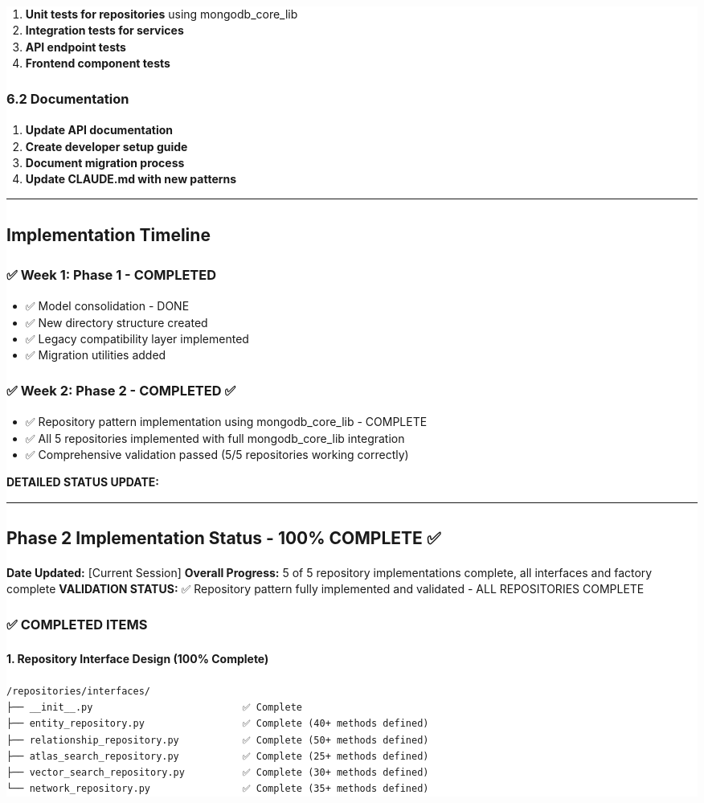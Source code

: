 1. **Unit tests for repositories** using mongodb_core_lib
2. **Integration tests for services**
3. **API endpoint tests**
4. **Frontend component tests**

### 6.2 Documentation

1. **Update API documentation**
2. **Create developer setup guide**
3. **Document migration process**
4. **Update CLAUDE.md with new patterns**

---

## Implementation Timeline

### ✅ Week 1: Phase 1 - COMPLETED

- ✅ Model consolidation - DONE
- ✅ New directory structure created
- ✅ Legacy compatibility layer implemented
- ✅ Migration utilities added

### ✅ Week 2: Phase 2 - COMPLETED ✅

- ✅ Repository pattern implementation using mongodb_core_lib - COMPLETE
- ✅ All 5 repositories implemented with full mongodb_core_lib integration
- ✅ Comprehensive validation passed (5/5 repositories working correctly)

**DETAILED STATUS UPDATE:**

---

## Phase 2 Implementation Status - 100% COMPLETE ✅

**Date Updated:** [Current Session]
**Overall Progress:** 5 of 5 repository implementations complete, all interfaces and factory complete
**VALIDATION STATUS:** ✅ Repository pattern fully implemented and validated - ALL REPOSITORIES COMPLETE

### ✅ COMPLETED ITEMS

#### **1. Repository Interface Design (100% Complete)**

```
/repositories/interfaces/
├── __init__.py                          ✅ Complete
├── entity_repository.py                 ✅ Complete (40+ methods defined)
├── relationship_repository.py           ✅ Complete (50+ methods defined)
├── atlas_search_repository.py           ✅ Complete (25+ methods defined)
├── vector_search_repository.py          ✅ Complete (30+ methods defined)
└── network_repository.py                ✅ Complete (35+ methods defined)
```

